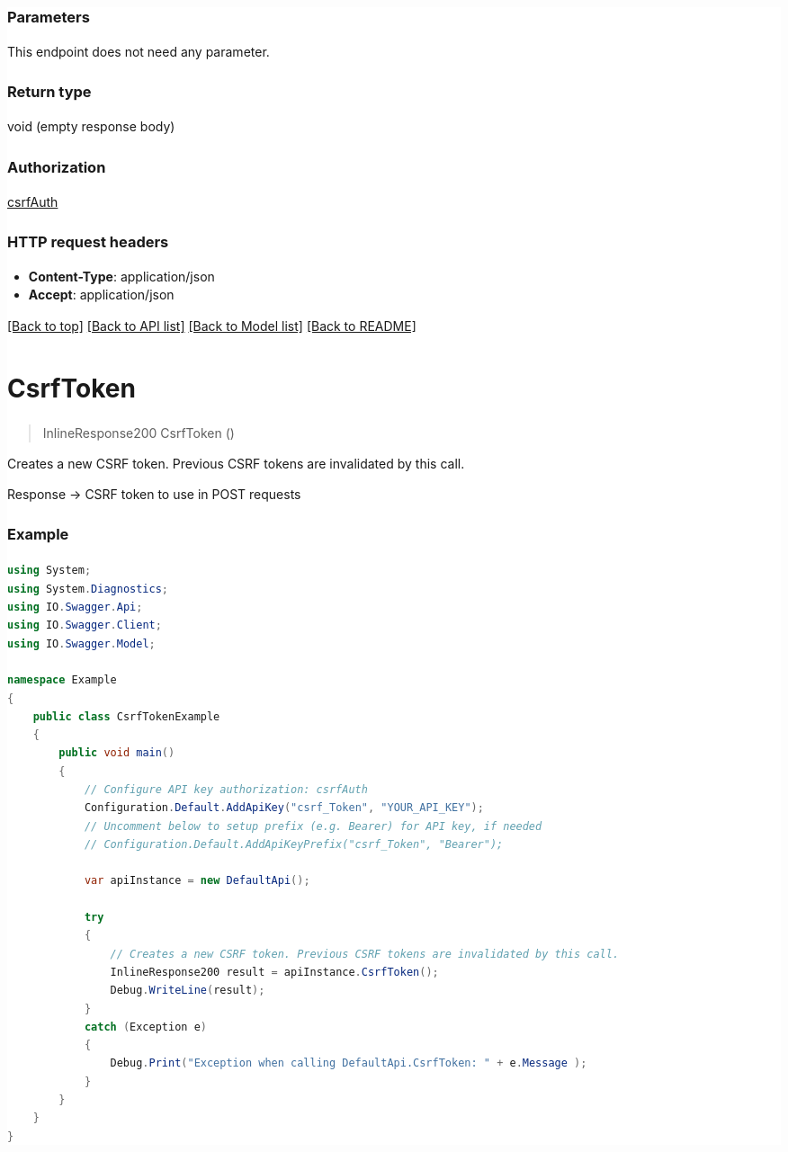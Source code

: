### Parameters
This endpoint does not need any parameter.

### Return type

void (empty response body)

### Authorization

[csrfAuth](../README.md#csrfAuth)

### HTTP request headers

 - **Content-Type**: application/json
 - **Accept**: application/json

[[Back to top]](#) [[Back to API list]](../README.md#documentation-for-api-endpoints) [[Back to Model list]](../README.md#documentation-for-models) [[Back to README]](../README.md)

<a name="csrftoken"></a>
# **CsrfToken**
> InlineResponse200 CsrfToken ()

Creates a new CSRF token. Previous CSRF tokens are invalidated by this call.

Response -> CSRF token to use in POST requests

### Example
```csharp
using System;
using System.Diagnostics;
using IO.Swagger.Api;
using IO.Swagger.Client;
using IO.Swagger.Model;

namespace Example
{
    public class CsrfTokenExample
    {
        public void main()
        {
            // Configure API key authorization: csrfAuth
            Configuration.Default.AddApiKey("csrf_Token", "YOUR_API_KEY");
            // Uncomment below to setup prefix (e.g. Bearer) for API key, if needed
            // Configuration.Default.AddApiKeyPrefix("csrf_Token", "Bearer");

            var apiInstance = new DefaultApi();

            try
            {
                // Creates a new CSRF token. Previous CSRF tokens are invalidated by this call.
                InlineResponse200 result = apiInstance.CsrfToken();
                Debug.WriteLine(result);
            }
            catch (Exception e)
            {
                Debug.Print("Exception when calling DefaultApi.CsrfToken: " + e.Message );
            }
        }
    }
}
```
